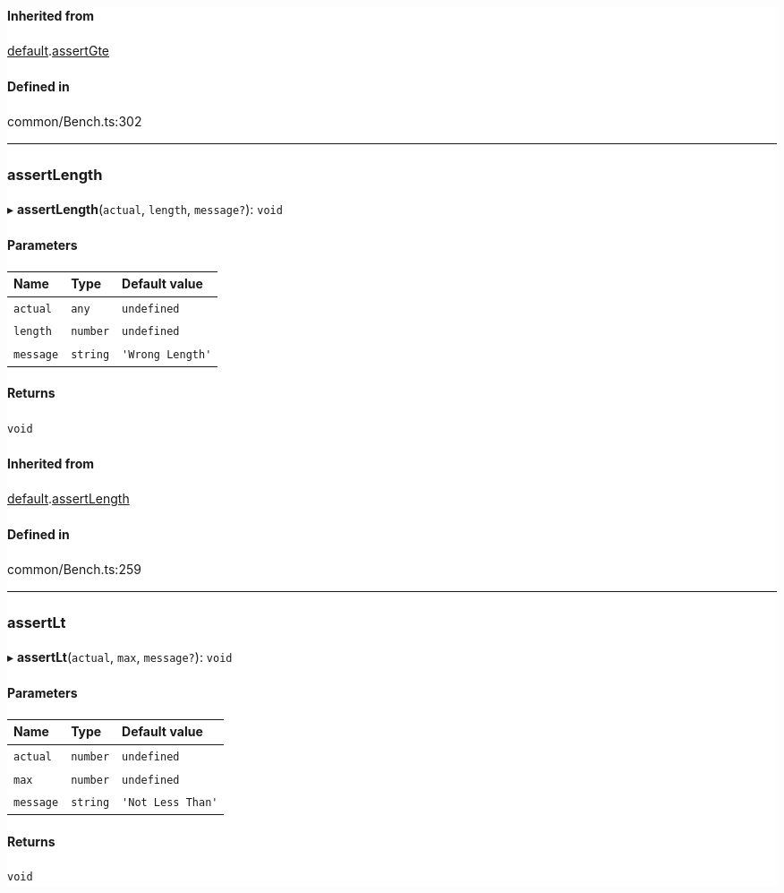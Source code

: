 #### Inherited from

[default](common_Bench.default.md).[assertGte](common_Bench.default.md#assertgte)

#### Defined in

common/Bench.ts:302

___

### assertLength

▸ **assertLength**(`actual`, `length`, `message?`): `void`

#### Parameters

| Name | Type | Default value |
| :------ | :------ | :------ |
| `actual` | `any` | `undefined` |
| `length` | `number` | `undefined` |
| `message` | `string` | `'Wrong Length'` |

#### Returns

`void`

#### Inherited from

[default](common_Bench.default.md).[assertLength](common_Bench.default.md#assertlength)

#### Defined in

common/Bench.ts:259

___

### assertLt

▸ **assertLt**(`actual`, `max`, `message?`): `void`

#### Parameters

| Name | Type | Default value |
| :------ | :------ | :------ |
| `actual` | `number` | `undefined` |
| `max` | `number` | `undefined` |
| `message` | `string` | `'Not Less Than'` |

#### Returns

`void`
